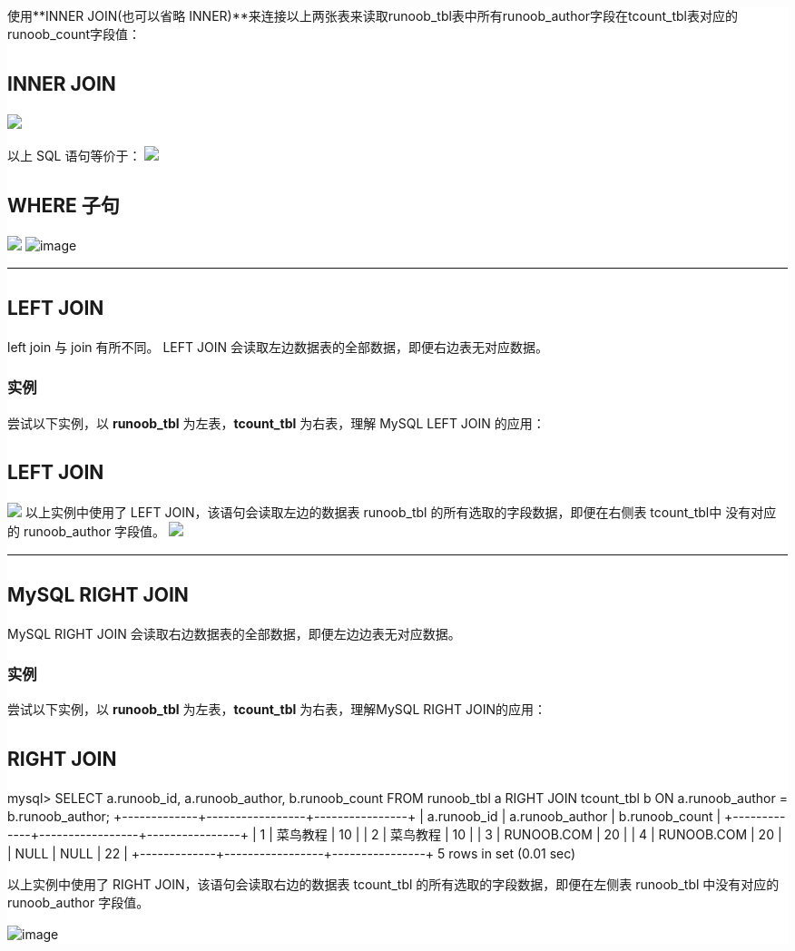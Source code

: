 使用**INNER JOIN(也可以省略 INNER)**来连接以上两张表来读取runoob_tbl表中所有runoob_author字段在tcount_tbl表对应的runoob_count字段值：

## INNER JOIN
![](https://imgconvert.csdnimg.cn/aHR0cDovL3VwbG9hZC1pbWFnZXMuamlhbnNodS5pby91cGxvYWRfaW1hZ2VzLzQ2ODU5NjgtM2NhZGExOTNiMjcwOGFkOS5wbmc?x-oss-process=image/format,png)


以上 SQL 语句等价于：
![](https://imgconvert.csdnimg.cn/aHR0cDovL3VwbG9hZC1pbWFnZXMuamlhbnNodS5pby91cGxvYWRfaW1hZ2VzLzQ2ODU5NjgtNDQ5NjZkYzNjOTVmOWVlNy5wbmc?x-oss-process=image/format,png)


## WHERE 子句
![](https://imgconvert.csdnimg.cn/aHR0cDovL3VwbG9hZC1pbWFnZXMuamlhbnNodS5pby91cGxvYWRfaW1hZ2VzLzQ2ODU5NjgtZDc2NGRkNzIyMDdlMDgzNy5wbmc?x-oss-process=image/format,png)
![image](https://imgconvert.csdnimg.cn/aHR0cDovL3VwbG9hZC1pbWFnZXMuamlhbnNodS5pby91cGxvYWRfaW1hZ2VzLzQ2ODU5NjgtN2U3ZjVhNGY5MzY5NTA2My5naWY)
* * *
## LEFT JOIN
left join 与 join 有所不同。 LEFT JOIN 会读取左边数据表的全部数据，即便右边表无对应数据。
### 实例
尝试以下实例，以 **runoob_tbl** 为左表，**tcount_tbl** 为右表，理解 MySQL LEFT JOIN 的应用：

## LEFT JOIN
![](https://imgconvert.csdnimg.cn/aHR0cDovL3VwbG9hZC1pbWFnZXMuamlhbnNodS5pby91cGxvYWRfaW1hZ2VzLzQ2ODU5NjgtYjExNTViNjM2OGEzNTU1MS5wbmc?x-oss-process=image/format,png)
以上实例中使用了 LEFT JOIN，该语句会读取左边的数据表 runoob_tbl 的所有选取的字段数据，即便在右侧表 tcount_tbl中 没有对应的 runoob_author 字段值。
![](https://imgconvert.csdnimg.cn/aHR0cDovL3VwbG9hZC1pbWFnZXMuamlhbnNodS5pby91cGxvYWRfaW1hZ2VzLzQ2ODU5NjgtM2U3M2NiOWNiNjgwNzU3NC5naWY)
* * *
## MySQL RIGHT JOIN
MySQL RIGHT JOIN 会读取右边数据表的全部数据，即便左边边表无对应数据。
### 实例
尝试以下实例，以 **runoob_tbl** 为左表，**tcount_tbl** 为右表，理解MySQL RIGHT JOIN的应用：

## RIGHT JOIN

mysql> SELECT  a.runoob_id, a.runoob_author, b.runoob_count  FROM  runoob_tbl  a  RIGHT  JOIN  tcount_tbl  b  ON  a.runoob_author = b.runoob_author; +-------------+-----------------+----------------+ | a.runoob_id | a.runoob_author | b.runoob_count | +-------------+-----------------+----------------+ | 1 | 菜鸟教程 | 10 | | 2 | 菜鸟教程 | 10 | | 3 | RUNOOB.COM | 20 | | 4 | RUNOOB.COM | 20 | | NULL | NULL | 22 | +-------------+-----------------+----------------+ 5  rows  in  set  (0.01  sec)

以上实例中使用了 RIGHT JOIN，该语句会读取右边的数据表 tcount_tbl 的所有选取的字段数据，即便在左侧表 runoob_tbl 中没有对应的runoob_author 字段值。

![image](https://imgconvert.csdnimg.cn/aHR0cDovL3VwbG9hZC1pbWFnZXMuamlhbnNodS5pby91cGxvYWRfaW1hZ2VzLzQ2ODU5NjgtMmQ5OTBjYWJlMDVkZDVlNy5naWY)